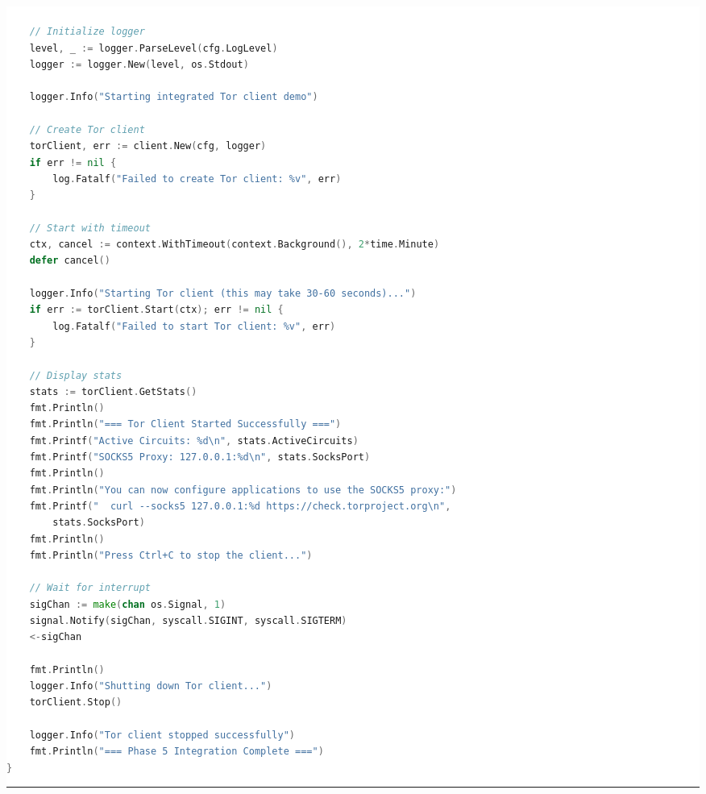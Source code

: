 ```go
    
    // Initialize logger
    level, _ := logger.ParseLevel(cfg.LogLevel)
    logger := logger.New(level, os.Stdout)
    
    logger.Info("Starting integrated Tor client demo")
    
    // Create Tor client
    torClient, err := client.New(cfg, logger)
    if err != nil {
        log.Fatalf("Failed to create Tor client: %v", err)
    }
    
    // Start with timeout
    ctx, cancel := context.WithTimeout(context.Background(), 2*time.Minute)
    defer cancel()
    
    logger.Info("Starting Tor client (this may take 30-60 seconds)...")
    if err := torClient.Start(ctx); err != nil {
        log.Fatalf("Failed to start Tor client: %v", err)
    }
    
    // Display stats
    stats := torClient.GetStats()
    fmt.Println()
    fmt.Println("=== Tor Client Started Successfully ===")
    fmt.Printf("Active Circuits: %d\n", stats.ActiveCircuits)
    fmt.Printf("SOCKS5 Proxy: 127.0.0.1:%d\n", stats.SocksPort)
    fmt.Println()
    fmt.Println("You can now configure applications to use the SOCKS5 proxy:")
    fmt.Printf("  curl --socks5 127.0.0.1:%d https://check.torproject.org\n", 
        stats.SocksPort)
    fmt.Println()
    fmt.Println("Press Ctrl+C to stop the client...")
    
    // Wait for interrupt
    sigChan := make(chan os.Signal, 1)
    signal.Notify(sigChan, syscall.SIGINT, syscall.SIGTERM)
    <-sigChan
    
    fmt.Println()
    logger.Info("Shutting down Tor client...")
    torClient.Stop()
    
    logger.Info("Tor client stopped successfully")
    fmt.Println("=== Phase 5 Integration Complete ===")
}
```

---
